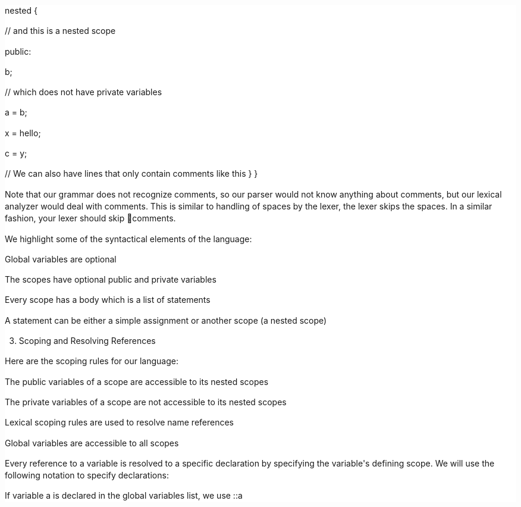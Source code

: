 
nested {


// and this is a nested scope

public:


b;


// which does not have private variables

a = b;

x = hello;

c = y;

// We can also have lines that only contain comments like this
}
}

Note that our grammar does not recognize comments, so our parser would not know anything about comments, but our lexical analyzer would deal with comments. This is similar to handling of spaces by the lexer, the lexer skips the spaces. In a similar fashion, your lexer should skip
comments.

We highlight some of the syntactical elements of the language:

Global variables are optional


The scopes have optional public and private variables


Every scope has a body which is a list of statements


A statement can be either a simple assignment or another scope (a nested scope)



3. Scoping and Resolving References


Here are the scoping rules for our language:

The public variables of a scope are accessible to its nested scopes


The private variables of a scope are not accessible to its nested scopes


Lexical scoping rules are used to resolve name references


Global variables are accessible to all scopes


Every reference to a variable is resolved to a specific declaration by specifying the variable's defining scope. We will use the following notation to specify declarations:



If variable  a  is declared in the global variables list, we use  ::a

